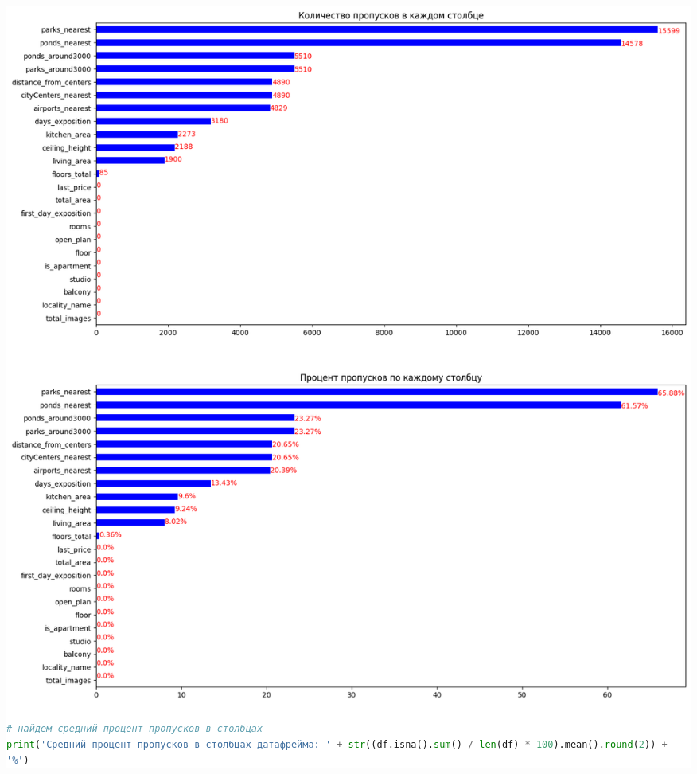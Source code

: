 ![png](output_108_0.png)
    



```python
# найдем средний процент пропусков в столбцах 
print('Средний процент пропусков в столбцах датафрейма: ' + str((df.isna().sum() / len(df) * 100).mean().round(2)) + '%')
```
